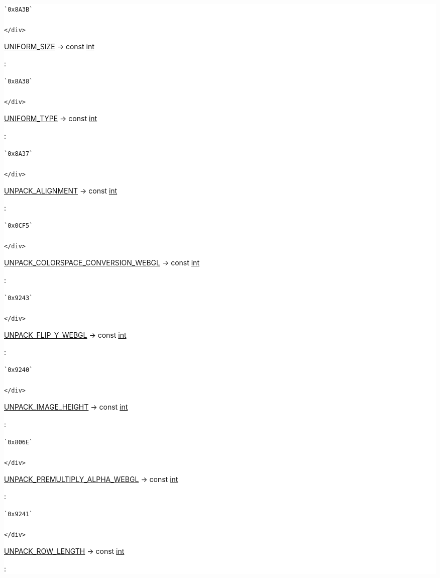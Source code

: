     `0x8A3B`

    </div>

[UNIFORM\_SIZE](webgl/uniform_size-constant) → const [int](../dart-core/int-class)

:   <div>

    `0x8A38`

    </div>

[UNIFORM\_TYPE](webgl/uniform_type-constant) → const [int](../dart-core/int-class)

:   <div>

    `0x8A37`

    </div>

[UNPACK\_ALIGNMENT](webgl/unpack_alignment-constant) → const [int](../dart-core/int-class)

:   <div>

    `0x0CF5`

    </div>

[UNPACK\_COLORSPACE\_CONVERSION\_WEBGL](webgl/unpack_colorspace_conversion_webgl-constant) → const [int](../dart-core/int-class)

:   <div>

    `0x9243`

    </div>

[UNPACK\_FLIP\_Y\_WEBGL](webgl/unpack_flip_y_webgl-constant) → const [int](../dart-core/int-class)

:   <div>

    `0x9240`

    </div>

[UNPACK\_IMAGE\_HEIGHT](webgl/unpack_image_height-constant) → const [int](../dart-core/int-class)

:   <div>

    `0x806E`

    </div>

[UNPACK\_PREMULTIPLY\_ALPHA\_WEBGL](webgl/unpack_premultiply_alpha_webgl-constant) → const [int](../dart-core/int-class)

:   <div>

    `0x9241`

    </div>

[UNPACK\_ROW\_LENGTH](webgl/unpack_row_length-constant) → const [int](../dart-core/int-class)

:   <div>
